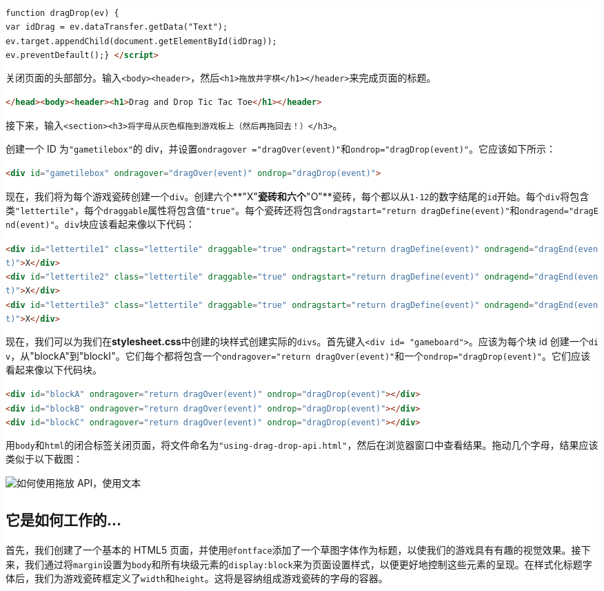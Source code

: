 ```html
function dragDrop(ev) {
var idDrag = ev.dataTransfer.getData("Text");
ev.target.appendChild(document.getElementById(idDrag));
ev.preventDefault();} </script>

```

关闭页面的头部部分。输入`<body><header>`，然后`<h1>拖放井字棋</h1></header>`来完成页面的标题。

```html
</head><body><header><h1>Drag and Drop Tic Tac Toe</h1></header>

```

接下来，输入`<section><h3>将字母从灰色框拖到游戏板上（然后再拖回去！）</h3>`。

创建一个 ID 为`"gametilebox"`的 div，并设置`ondragover ="dragOver(event)"`和`ondrop="dragDrop(event)"`。它应该如下所示：

```html
<div id="gametilebox" ondragover="dragOver(event)" ondrop="dragDrop(event)">

```

现在，我们将为每个游戏瓷砖创建一个`div`。创建六个**"X"**瓷砖和六个**"O"**瓷砖，每个都以从`1-12`的数字结尾的`id`开始。每个`div`将包含类`"lettertile"`，每个`draggable`属性将包含值`"true"`。每个瓷砖还将包含`ondragstart="return dragDefine(event)"`和`ondragend="dragEnd(event)"`。`div`块应该看起来像以下代码：

```html
<div id="lettertile1" class="lettertile" draggable="true" ondragstart="return dragDefine(event)" ondragend="dragEnd(event)">X</div>
<div id="lettertile2" class="lettertile" draggable="true" ondragstart="return dragDefine(event)" ondragend="dragEnd(event)">X</div>
<div id="lettertile3" class="lettertile" draggable="true" ondragstart="return dragDefine(event)" ondragend="dragEnd(event)">X</div>

```

现在，我们可以为我们在**stylesheet.css**中创建的块样式创建实际的`divs`。首先键入`<div id= "gameboard">`。应该为每个块 id 创建一个`div`，从"blockA"到"blockI"。它们每个都将包含一个`ondragover="return dragOver(event)"`和一个`ondrop="dragDrop(event)"`。它们应该看起来像以下代码块。

```html
<div id="blockA" ondragover="return dragOver(event)" ondrop="dragDrop(event)"></div>
<div id="blockB" ondragover="return dragOver(event)" ondrop="dragDrop(event)"></div>
<div id="blockC" ondragover="return dragOver(event)" ondrop="dragDrop(event)"></div>

```

用`body`和`html`的闭合标签关闭页面，将文件命名为`"using-drag-drop-api.html"`，然后在浏览器窗口中查看结果。拖动几个字母，结果应该类似于以下截图：

![如何使用拖放 API，使用文本](https://github.com/OpenDocCN/freelearn-html-css-zh/raw/master/docs/h5-vid-hwt/img/1048_07_02.jpg)

## 它是如何工作的...

首先，我们创建了一个基本的 HTML5 页面，并使用`@fontface`添加了一个草图字体作为标题，以使我们的游戏具有有趣的视觉效果。接下来，我们通过将`margin`设置为`body`和所有块级元素的`display:block`来为页面设置样式，以便更好地控制这些元素的呈现。在样式化标题字体后，我们为游戏瓷砖框定义了`width`和`height`。这将是容纳组成游戏瓷砖的字母的容器。
